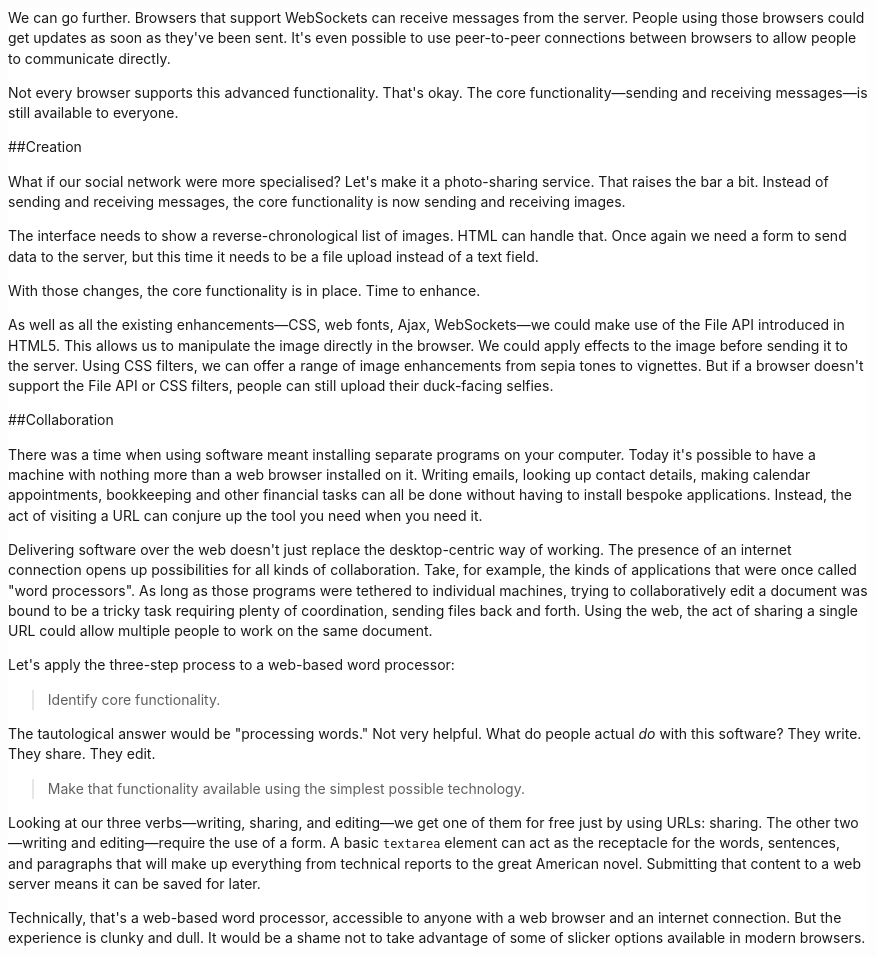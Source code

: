 We can go further. Browsers that support WebSockets can receive messages from the server. People using those browsers could get updates as soon as they've been sent. It's even possible to use peer-to-peer connections between browsers to allow people to communicate directly.

Not every browser supports this advanced functionality. That's okay. The core functionality—sending and receiving messages—is still available to everyone.

##Creation

What if our social network were more specialised? Let's make it a photo-sharing service. That raises the bar a bit. Instead of sending and receiving messages, the core functionality is now sending and receiving images.

The interface needs to show a reverse-chronological list of images. HTML can handle that. Once again we need a form to send data to the server, but this time it needs to be a file upload instead of a text field.

With those changes, the core functionality is in place. Time to enhance.

As well as all the existing enhancements—CSS, web fonts, Ajax, WebSockets—we could make use of the File API introduced in HTML5. This allows us to manipulate the image directly in the browser. We could apply effects to the image before sending it to the server. Using CSS filters, we can offer a range of image enhancements from sepia tones to vignettes. But if a browser doesn't support the File API or CSS filters, people can still upload their duck-facing selfies.

##Collaboration

There was a time when using software meant installing separate programs on your computer. Today it's possible to have a machine with nothing more than a web browser installed on it. Writing emails, looking up contact details, making calendar appointments, bookkeeping and other financial tasks can all be done without having to install bespoke applications. Instead, the act of visiting a URL can conjure up the tool you need when you need it.

Delivering software over the web doesn't just replace the desktop-centric way of working. The presence of an internet connection opens up possibilities for all kinds of collaboration. Take, for example, the kinds of applications that were once called "word processors". As long as those programs were tethered to individual machines, trying to collaboratively edit a document was bound to be a tricky task requiring plenty of coordination, sending files back and forth. Using the web, the act of sharing a single URL could allow multiple people to work on the same document.

Let's apply the three-step process to a web-based word processor:

> Identify core functionality.

The tautological answer would be "processing words." Not very helpful. What do people actual *do* with this software? They write. They share. They edit.

> Make that functionality available using the simplest possible technology.

Looking at our three verbs—writing, sharing, and editing—we get one of them for free just by using URLs: sharing. The other two—writing and editing—require the use of a form. A basic <code>textarea</code> element can act as the receptacle for the words, sentences, and paragraphs that will make up everything from technical reports to the great American novel. Submitting that content to a web server means it can be saved for later.

Technically, that's a web-based word processor, accessible to anyone with a web browser and an internet connection. But the experience is clunky and dull. It would be a shame not to take advantage of some of slicker options available in modern browsers.
